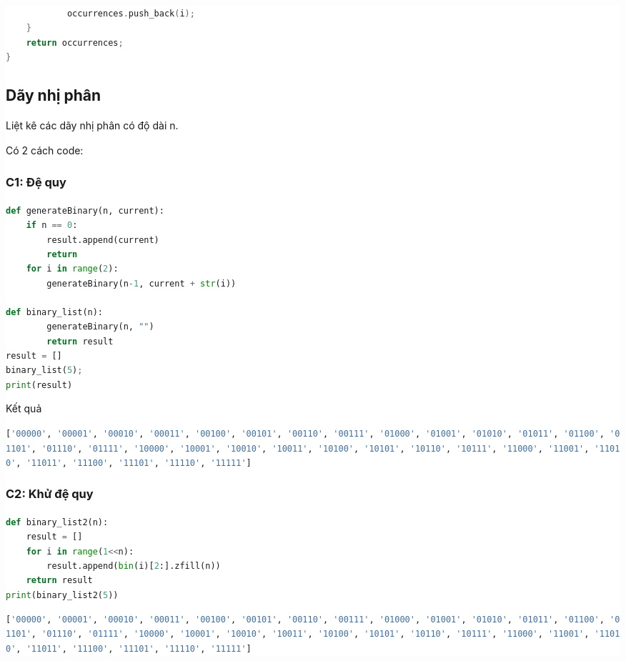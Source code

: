 ```cpp
            occurrences.push_back(i);
    }
    return occurrences;
}
```

## Dãy nhị phân

Liệt kê các dãy nhị phân có độ dài n.

Có 2 cách code:

### C1: Đệ quy

```python
def generateBinary(n, current):
    if n == 0:
        result.append(current)
        return
    for i in range(2):
        generateBinary(n-1, current + str(i))

def binary_list(n):
        generateBinary(n, "")
        return result
result = []
binary_list(5);
print(result)
```

Kết quả

```python
['00000', '00001', '00010', '00011', '00100', '00101', '00110', '00111', '01000', '01001', '01010', '01011', '01100', '01101', '01110', '01111', '10000', '10001', '10010', '10011', '10100', '10101', '10110', '10111', '11000', '11001', '11010', '11011', '11100', '11101', '11110', '11111']
```

### C2: Khử đệ quy

```python
def binary_list2(n):
    result = []
    for i in range(1<<n):
        result.append(bin(i)[2:].zfill(n))
    return result
print(binary_list2(5))
```

```python
['00000', '00001', '00010', '00011', '00100', '00101', '00110', '00111', '01000', '01001', '01010', '01011', '01100', '01101', '01110', '01111', '10000', '10001', '10010', '10011', '10100', '10101', '10110', '10111', '11000', '11001', '11010', '11011', '11100', '11101', '11110', '11111']
```
